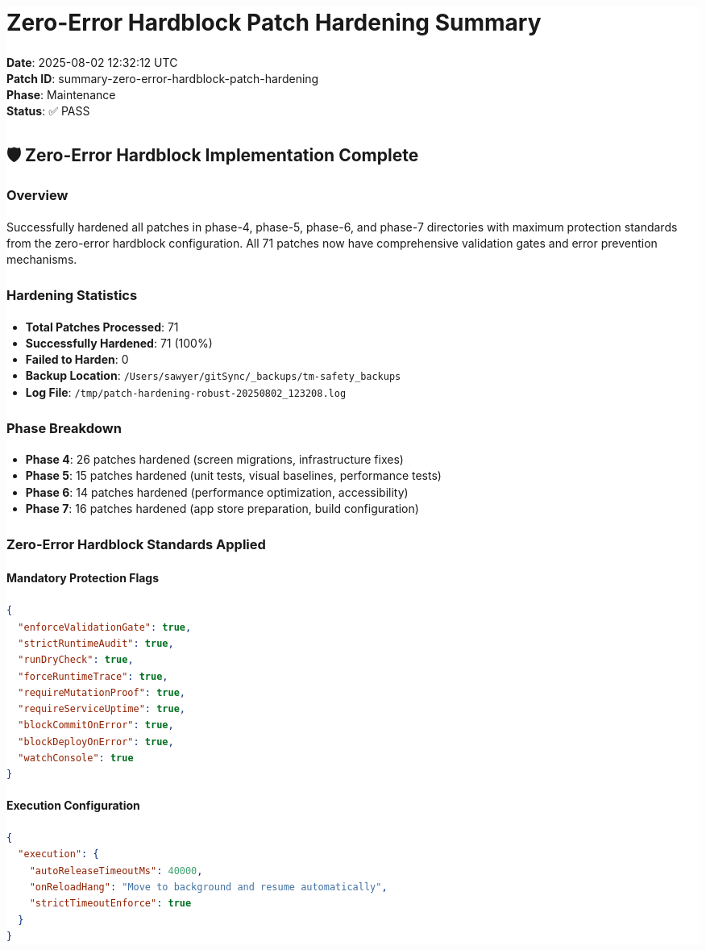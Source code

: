 # Zero-Error Hardblock Patch Hardening Summary

**Date**: 2025-08-02 12:32:12 UTC  
**Patch ID**: summary-zero-error-hardblock-patch-hardening  
**Phase**: Maintenance  
**Status**: ✅ PASS  

## 🛡️ Zero-Error Hardblock Implementation Complete

### Overview
Successfully hardened all patches in phase-4, phase-5, phase-6, and phase-7 directories with maximum protection standards from the zero-error hardblock configuration. All 71 patches now have comprehensive validation gates and error prevention mechanisms.

### Hardening Statistics
- **Total Patches Processed**: 71
- **Successfully Hardened**: 71 (100%)
- **Failed to Harden**: 0
- **Backup Location**: `/Users/sawyer/gitSync/_backups/tm-safety_backups`
- **Log File**: `/tmp/patch-hardening-robust-20250802_123208.log`

### Phase Breakdown
- **Phase 4**: 26 patches hardened (screen migrations, infrastructure fixes)
- **Phase 5**: 15 patches hardened (unit tests, visual baselines, performance tests)
- **Phase 6**: 14 patches hardened (performance optimization, accessibility)
- **Phase 7**: 16 patches hardened (app store preparation, build configuration)

### Zero-Error Hardblock Standards Applied

#### Mandatory Protection Flags
```json
{
  "enforceValidationGate": true,
  "strictRuntimeAudit": true,
  "runDryCheck": true,
  "forceRuntimeTrace": true,
  "requireMutationProof": true,
  "requireServiceUptime": true,
  "blockCommitOnError": true,
  "blockDeployOnError": true,
  "watchConsole": true
}
```

#### Execution Configuration
```json
{
  "execution": {
    "autoReleaseTimeoutMs": 40000,
    "onReloadHang": "Move to background and resume automatically",
    "strictTimeoutEnforce": true
  }
}
```

